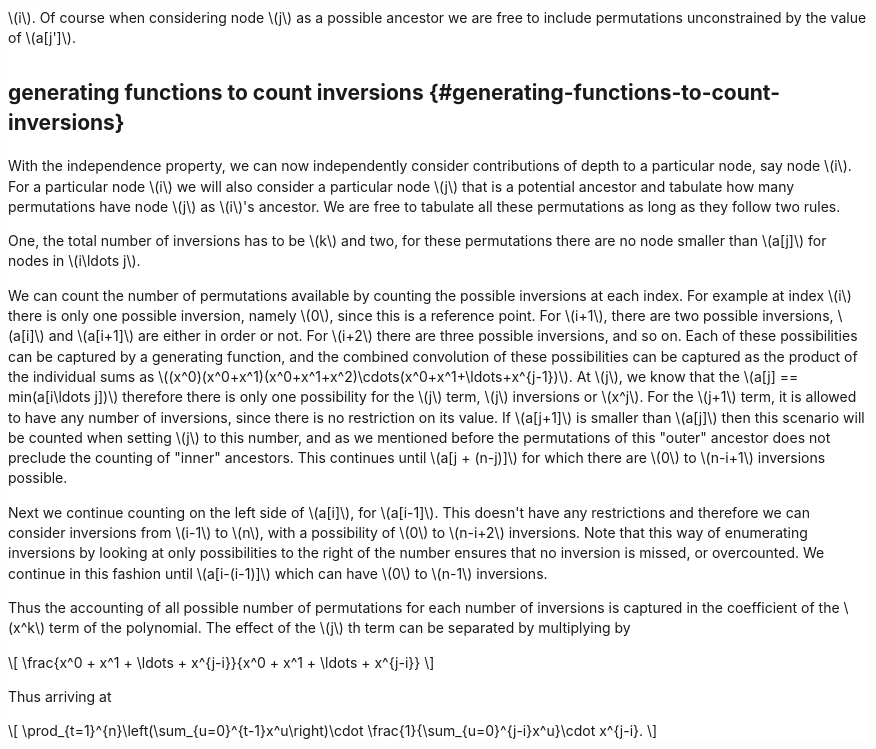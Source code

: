 \\(i\\).  Of course when considering node \\(j\\) as a possible ancestor we are free
to include permutations unconstrained by the value of \\(a[j']\\).


## generating functions to count inversions {#generating-functions-to-count-inversions}

With the independence property, we can now independently consider contributions
of depth to a particular node, say node \\(i\\).  For a particular node \\(i\\) we will
also consider a particular node \\(j\\) that is a potential ancestor and tabulate
how many permutations have node \\(j\\) as \\(i\\)'s ancestor.  We are free to tabulate
all these permutations as long as they follow two rules.

One, the total number of inversions has to be \\(k\\) and two, for these
permutations there are no node smaller than \\(a[j]\\) for nodes in \\(i\ldots j\\).

We can count the number of permutations available by counting the possible
inversions at each index.  For example at index \\(i\\) there is only one possible
inversion, namely \\(0\\), since this is a reference point.  For \\(i+1\\), there are two
possible inversions, \\(a[i]\\) and \\(a[i+1]\\) are either in order or not.  For \\(i+2\\)
there are three possible inversions, and so on.  Each of these possibilities can
be captured by a generating function, and the combined convolution of these
possibilities can be captured as the product of the individual sums as
\\((x^0)(x^0+x^1)(x^0+x^1+x^2)\cdots(x^0+x^1+\ldots+x^{j-1})\\).  At \\(j\\), we know
that the \\(a[j] == min(a[i\ldots j])\\) therefore there is only one possibility for
the \\(j\\) term, \\(j\\) inversions or \\(x^j\\).  For the \\(j+1\\) term, it is allowed to
have any number of inversions, since there is no restriction on its value.  If
\\(a[j+1]\\) is smaller than \\(a[j]\\) then this scenario will be counted when
setting \\(j\\) to this number, and as we mentioned before the permutations of this
"outer" ancestor does not preclude the counting of "inner" ancestors.  This
continues until \\(a[j + (n-j)]\\) for which there are \\(0\\) to \\(n-i+1\\) inversions
possible.

Next we continue counting on the left side of \\(a[i]\\), for \\(a[i-1]\\). This doesn't
have any restrictions and therefore we can consider inversions from \\(i-1\\) to
\\(n\\), with a possibility of \\(0\\) to \\(n-i+2\\) inversions.  Note that this way of
enumerating inversions by looking at only possibilities to the right of the number
ensures that no inversion is missed, or overcounted.  We continue in this
fashion until \\(a[i-(i-1)]\\) which can have \\(0\\) to \\(n-1\\) inversions.

Thus the accounting of all possible number of permutations for each number of
inversions is captured in the coefficient of the \\(x^k\\) term of the polynomial.
The effect of the \\(j\\) th term can be separated by multiplying by

\\[
\frac{x^0 + x^1 + \ldots + x^{j-i}}{x^0 + x^1 + \ldots + x^{j-i}}
\\]

Thus arriving at

\\[
\prod\_{t=1}^{n}\left(\sum\_{u=0}^{t-1}x^u\right)\cdot
\frac{1}{\sum\_{u=0}^{j-i}x^u}\cdot x^{j-i}.
\\]
